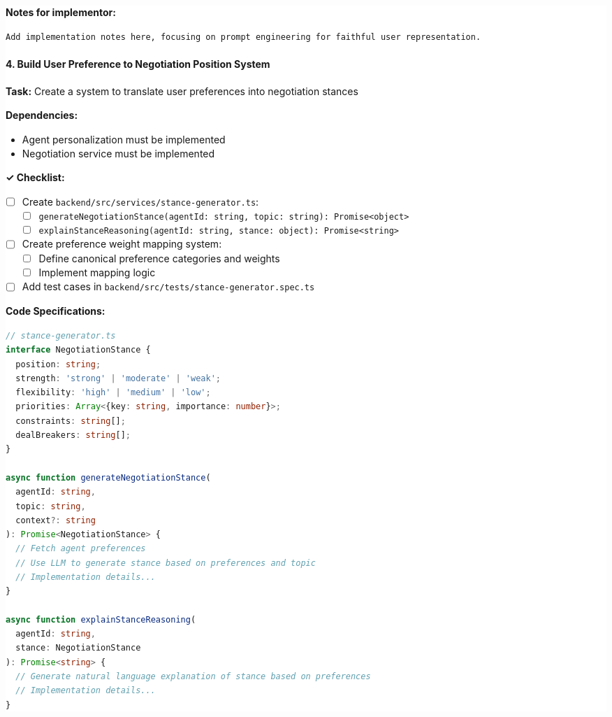 **Notes for implementor:**
```
Add implementation notes here, focusing on prompt engineering for faithful user representation.
```

#### 4. Build User Preference to Negotiation Position System

**Task:** Create a system to translate user preferences into negotiation stances

**Dependencies:**
- Agent personalization must be implemented
- Negotiation service must be implemented

**✓ Checklist:**
- [ ] Create `backend/src/services/stance-generator.ts`:
  - [ ] `generateNegotiationStance(agentId: string, topic: string): Promise<object>`
  - [ ] `explainStanceReasoning(agentId: string, stance: object): Promise<string>`
- [ ] Create preference weight mapping system:
  - [ ] Define canonical preference categories and weights
  - [ ] Implement mapping logic
- [ ] Add test cases in `backend/src/tests/stance-generator.spec.ts`

**Code Specifications:**

```typescript
// stance-generator.ts
interface NegotiationStance {
  position: string;
  strength: 'strong' | 'moderate' | 'weak';
  flexibility: 'high' | 'medium' | 'low';
  priorities: Array<{key: string, importance: number}>;
  constraints: string[];
  dealBreakers: string[];
}

async function generateNegotiationStance(
  agentId: string, 
  topic: string,
  context?: string
): Promise<NegotiationStance> {
  // Fetch agent preferences
  // Use LLM to generate stance based on preferences and topic
  // Implementation details...
}

async function explainStanceReasoning(
  agentId: string,
  stance: NegotiationStance
): Promise<string> {
  // Generate natural language explanation of stance based on preferences
  // Implementation details...
}
```
